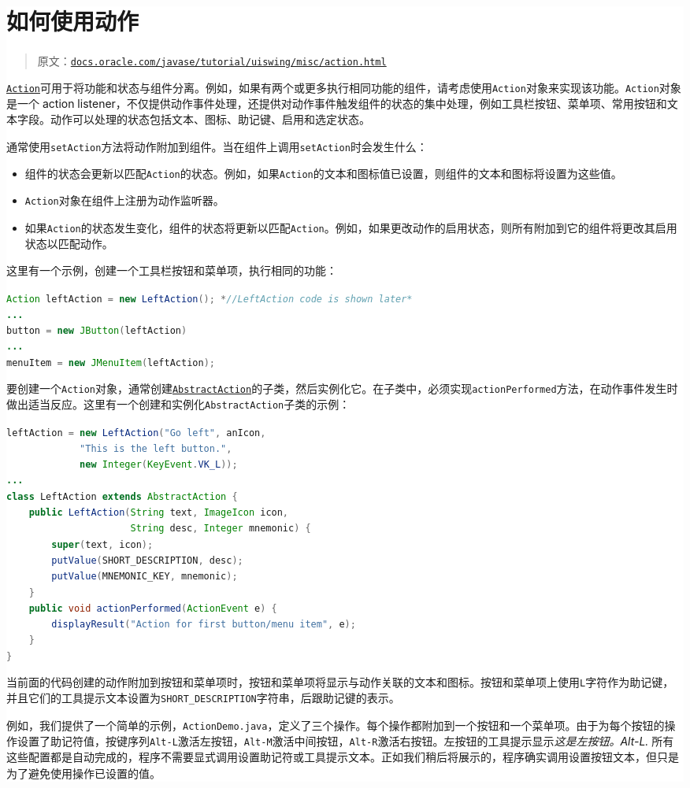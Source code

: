 # 如何使用动作

> 原文：[`docs.oracle.com/javase/tutorial/uiswing/misc/action.html`](https://docs.oracle.com/javase/tutorial/uiswing/misc/action.html)

[`Action`](https://docs.oracle.com/javase/8/docs/api/javax/swing/Action.html)可用于将功能和状态与组件分离。例如，如果有两个或更多执行相同功能的组件，请考虑使用`Action`对象来实现该功能。`Action`对象是一个 action listener，不仅提供动作事件处理，还提供对动作事件触发组件的状态的集中处理，例如工具栏按钮、菜单项、常用按钮和文本字段。动作可以处理的状态包括文本、图标、助记键、启用和选定状态。

通常使用`setAction`方法将动作附加到组件。当在组件上调用`setAction`时会发生什么：

+   组件的状态会更新以匹配`Action`的状态。例如，如果`Action`的文本和图标值已设置，则组件的文本和图标将设置为这些值。

+   `Action`对象在组件上注册为动作监听器。

+   如果`Action`的状态发生变化，组件的状态将更新以匹配`Action`。例如，如果更改动作的启用状态，则所有附加到它的组件将更改其启用状态以匹配动作。

这里有一个示例，创建一个工具栏按钮和菜单项，执行相同的功能：

```java
Action leftAction = new LeftAction(); *//LeftAction code is shown later*
...
button = new JButton(leftAction)
...
menuItem = new JMenuItem(leftAction);

```

要创建一个`Action`对象，通常创建[`AbstractAction`](https://docs.oracle.com/javase/8/docs/api/javax/swing/AbstractAction.html)的子类，然后实例化它。在子类中，必须实现`actionPerformed`方法，在动作事件发生时做出适当反应。这里有一个创建和实例化`AbstractAction`子类的示例：

```java
leftAction = new LeftAction("Go left", anIcon,
             "This is the left button.",
             new Integer(KeyEvent.VK_L));
...
class LeftAction extends AbstractAction {
    public LeftAction(String text, ImageIcon icon,
                      String desc, Integer mnemonic) {
        super(text, icon);
        putValue(SHORT_DESCRIPTION, desc);
        putValue(MNEMONIC_KEY, mnemonic);
    }
    public void actionPerformed(ActionEvent e) {
        displayResult("Action for first button/menu item", e);
    }
}

```

当前面的代码创建的动作附加到按钮和菜单项时，按钮和菜单项将显示与动作关联的文本和图标。按钮和菜单项上使用`L`字符作为助记键，并且它们的工具提示文本设置为`SHORT_DESCRIPTION`字符串，后跟助记键的表示。

例如，我们提供了一个简单的示例，`ActionDemo.java`，定义了三个操作。每个操作都附加到一个按钮和一个菜单项。由于为每个按钮的操作设置了助记符值，按键序列`Alt-L`激活左按钮，`Alt-M`激活中间按钮，`Alt-R`激活右按钮。左按钮的工具提示显示*这是左按钮。Alt-L.* 所有这些配置都是自动完成的，程序不需要显式调用设置助记符或工具提示文本。正如我们稍后将展示的，程序确实调用设置按钮文本，但只是为了避免使用操作已设置的值。
